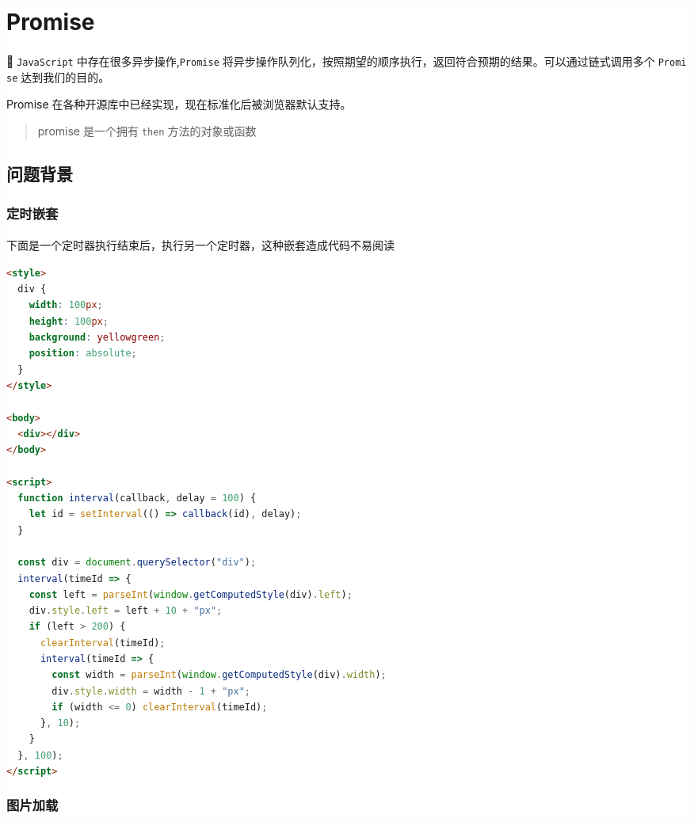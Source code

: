 # Promise

📗 `JavaScript` 中存在很多异步操作,`Promise` 将异步操作队列化，按照期望的顺序执行，返回符合预期的结果。可以通过链式调用多个 `Promise` 达到我们的目的。

Promise 在各种开源库中已经实现，现在标准化后被浏览器默认支持。

> promise 是一个拥有 `then` 方法的对象或函数

## 问题背景

### 定时嵌套

下面是一个定时器执行结束后，执行另一个定时器，这种嵌套造成代码不易阅读

```html
<style>
  div {
    width: 100px;
    height: 100px;
    background: yellowgreen;
    position: absolute;
  }
</style>

<body>
  <div></div>
</body>

<script> 
  function interval(callback, delay = 100) {
    let id = setInterval(() => callback(id), delay);
  }
  
  const div = document.querySelector("div");
  interval(timeId => {
    const left = parseInt(window.getComputedStyle(div).left);
    div.style.left = left + 10 + "px";
    if (left > 200) {
      clearInterval(timeId);
      interval(timeId => {
        const width = parseInt(window.getComputedStyle(div).width);
        div.style.width = width - 1 + "px";
        if (width <= 0) clearInterval(timeId);
      }, 10);
    }
  }, 100);
</script>
```

### 图片加载
